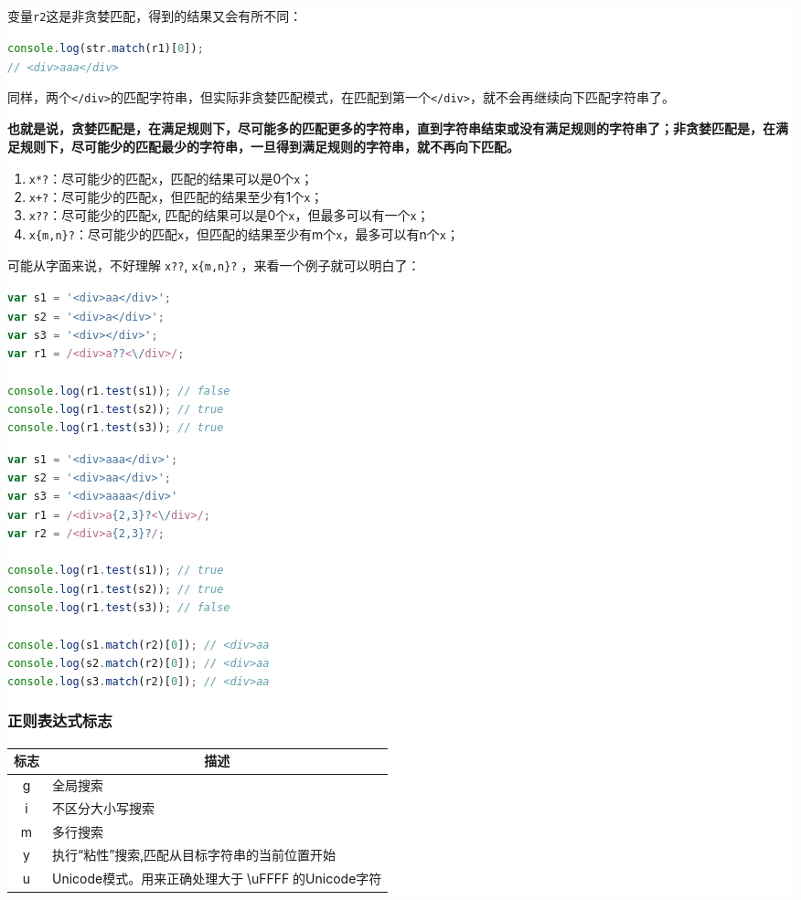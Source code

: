 变量`r2`这是非贪婪匹配，得到的结果又会有所不同：
``` js
console.log(str.match(r1)[0]);
// <div>aaa</div>
```
同样，两个`</div>`的匹配字符串，但实际非贪婪匹配模式，在匹配到第一个`</div>`，就不会再继续向下匹配字符串了。

__也就是说，贪婪匹配是，在满足规则下，尽可能多的匹配更多的字符串，直到字符串结束或没有满足规则的字符串了；非贪婪匹配是，在满足规则下，尽可能少的匹配最少的字符串，一旦得到满足规则的字符串，就不再向下匹配。__

1. `x*?`：尽可能少的匹配`x`，匹配的结果可以是0个`x`；
2. `x+?`：尽可能少的匹配`x`，但匹配的结果至少有1个`x`；
3. `x??`：尽可能少的匹配`x`, 匹配的结果可以是0个`x`，但最多可以有一个`x`；
4. `x{m,n}?`：尽可能少的匹配`x`，但匹配的结果至少有m个`x`，最多可以有n个`x`；

可能从字面来说，不好理解 `x??`, `x{m,n}?` ，来看一个例子就可以明白了：
``` js
var s1 = '<div>aa</div>';
var s2 = '<div>a</div>';
var s3 = '<div></div>';
var r1 = /<div>a??<\/div>/;

console.log(r1.test(s1)); // false 
console.log(r1.test(s2)); // true
console.log(r1.test(s3)); // true
```
``` js
var s1 = '<div>aaa</div>';
var s2 = '<div>aa</div>';
var s3 = '<div>aaaa</div>'
var r1 = /<div>a{2,3}?<\/div>/;
var r2 = /<div>a{2,3}?/;

console.log(r1.test(s1)); // true
console.log(r1.test(s2)); // true
console.log(r1.test(s3)); // false

console.log(s1.match(r2)[0]); // <div>aa
console.log(s2.match(r2)[0]); // <div>aa
console.log(s3.match(r2)[0]); // <div>aa
```

### 正则表达式标志
|标志|描述|
|:--:| -- |
|g|全局搜索|
|i|不区分大小写搜索|
|m|多行搜索|
|y|执行“粘性”搜索,匹配从目标字符串的当前位置开始|
|u|Unicode模式。用来正确处理大于 \uFFFF 的Unicode字符|
